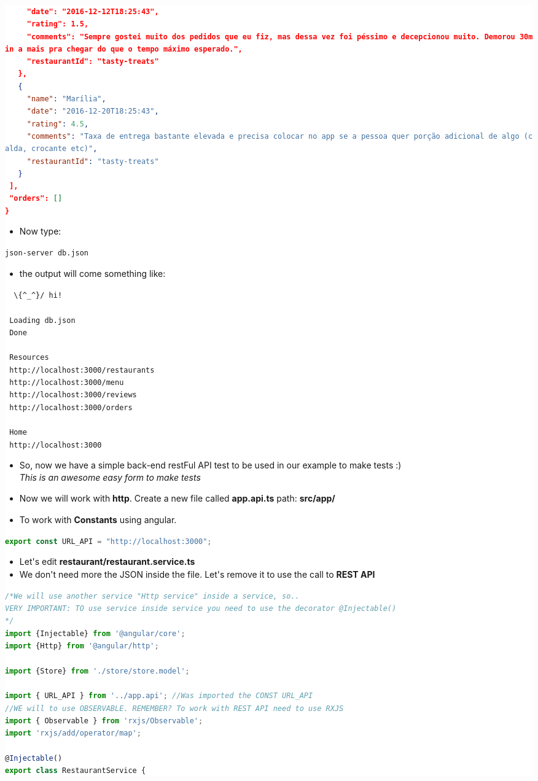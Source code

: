  ```json
      "date": "2016-12-12T18:25:43",
      "rating": 1.5,
      "comments": "Sempre gostei muito dos pedidos que eu fiz, mas dessa vez foi péssimo e decepcionou muito. Demorou 30min a mais pra chegar do que o tempo máximo esperado.",
      "restaurantId": "tasty-treats"
    },
    {
      "name": "Marília",
      "date": "2016-12-20T18:25:43",
      "rating": 4.5,
      "comments": "Taxa de entrega bastante elevada e precisa colocar no app se a pessoa quer porção adicional de algo (calda, crocante etc)",
      "restaurantId": "tasty-treats"
    }
  ],
  "orders": []
}
 ```
 * Now type:
 ```
 json-server db.json
 ``` 
 * the output will come something like:
 ```
   \{^_^}/ hi!

  Loading db.json
  Done

  Resources
  http://localhost:3000/restaurants
  http://localhost:3000/menu
  http://localhost:3000/reviews
  http://localhost:3000/orders

  Home
  http://localhost:3000

 ```
 * So, now we have a simple back-end restFul API test to be used in our example to make tests :)  
 _This is an awesome easy form to make tests_ 

 * Now we will work with **http**. Create a new file called **app.api.ts** path: **src/app/**
  * To work with **Constants** using angular. 
 ```javascript
 export const URL_API = "http://localhost:3000";
 ```
 * Let's edit **restaurant/restaurant.service.ts**
  * We don't need more the JSON inside the file. Let's remove it to use the call to **REST API**
  ```javascript
/*We will use another service "Http service" inside a service, so.. 
  VERY IMPORTANT: TO use service inside service you need to use the decorator @Injectable()
*/
import {Injectable} from '@angular/core';
import {Http} from '@angular/http';

import {Store} from './store/store.model';

import { URL_API } from '../app.api'; //Was imported the CONST URL_API
//WE will to use OBSERVABLE. REMEMBER? To work with REST API need to use RXJS
import { Observable } from 'rxjs/Observable';
import 'rxjs/add/operator/map';

@Injectable()
export class RestaurantService {
  ```